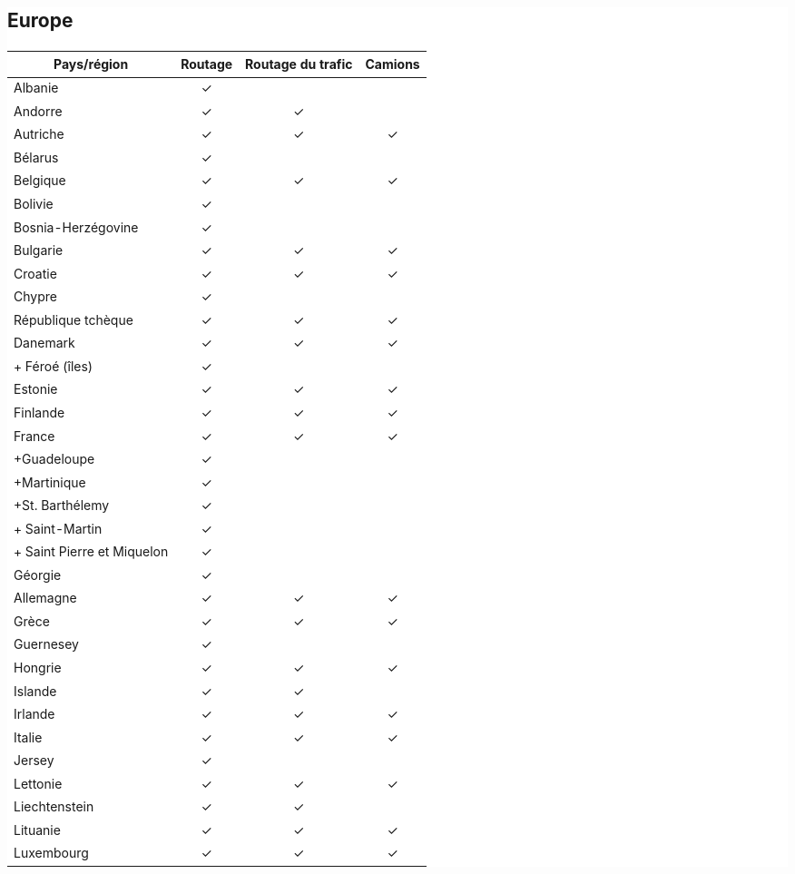
## <a name="europe"></a>Europe

| Pays/région                 | Routage         | Routage du trafic | Camions |
|--------------------------------|:---------------:|:--------------------:|:------------:|
| Albanie                        |        ✓       |                      |             |
| Andorre                        |        ✓       |         ✓            |             |
| Autriche                        |        ✓       |         ✓            |     ✓       | 
| Bélarus                        |        ✓       |                      |             |
| Belgique                        |        ✓       |         ✓            |     ✓      | 
| Bolivie                        |        ✓       |                      |             |
| Bosnia-Herzégovine             |        ✓       |                      |             |
| Bulgarie                       |        ✓       |         ✓            |     ✓      | 
| Croatie                        |        ✓       |         ✓            |     ✓      |
| Chypre                         |        ✓       |                      |             |
| République tchèque                 |        ✓       |         ✓            |     ✓      |
| Danemark                        |        ✓       |         ✓            |     ✓      |
| + Féroé (îles)                 |        ✓       |                      |             |
| Estonie                        |        ✓       |         ✓            |     ✓      |
| Finlande                        |        ✓       |         ✓            |     ✓      |
| France                         |        ✓       |         ✓            |     ✓      | 
| +Guadeloupe                    |        ✓       |                      |             |
| +Martinique                    |        ✓       |                      |             |
| +St. Barthélemy                |        ✓       |                      |             |
| + Saint-Martin                    |        ✓       |                      |             |
| + Saint Pierre et Miquelon         |        ✓       |                      |             |
| Géorgie                        |        ✓       |                      |             |
| Allemagne                        |        ✓       |         ✓            |     ✓      | 
| Grèce                         |        ✓       |         ✓            |     ✓      |  
| Guernesey                       |        ✓       |                      |             |
| Hongrie                        |        ✓       |         ✓            |     ✓      | 
| Islande                        |        ✓       |         ✓            |             |
| Irlande                        |        ✓       |         ✓            |     ✓      | 
| Italie                          |        ✓       |         ✓            |     ✓      | 
| Jersey                         |        ✓       |                      |             |
| Lettonie                         |        ✓       |         ✓            |     ✓      | 
| Liechtenstein                  |        ✓       |         ✓            |             |
| Lituanie                      |        ✓       |         ✓            |     ✓      | 
| Luxembourg                     |        ✓       |         ✓            |     ✓      | 